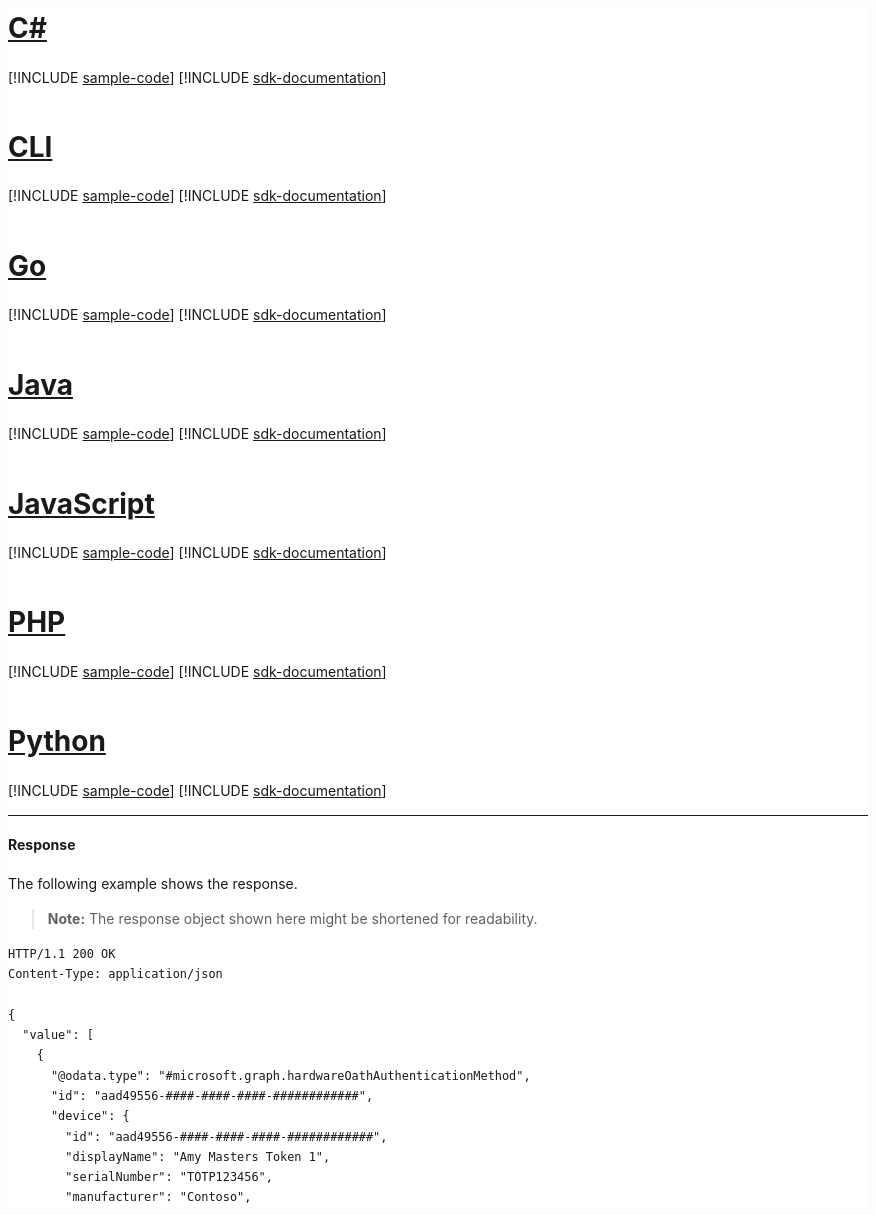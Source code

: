 # [C#](#tab/csharp)
[!INCLUDE [sample-code](../includes/snippets/csharp/list-hardwareoathtokenauthenticationmethoddevice-serialnumber-csharp-snippets.md)]
[!INCLUDE [sdk-documentation](../includes/snippets/snippets-sdk-documentation-link.md)]

# [CLI](#tab/cli)
[!INCLUDE [sample-code](../includes/snippets/cli/list-hardwareoathtokenauthenticationmethoddevice-serialnumber-cli-snippets.md)]
[!INCLUDE [sdk-documentation](../includes/snippets/snippets-sdk-documentation-link.md)]

# [Go](#tab/go)
[!INCLUDE [sample-code](../includes/snippets/go/list-hardwareoathtokenauthenticationmethoddevice-serialnumber-go-snippets.md)]
[!INCLUDE [sdk-documentation](../includes/snippets/snippets-sdk-documentation-link.md)]

# [Java](#tab/java)
[!INCLUDE [sample-code](../includes/snippets/java/list-hardwareoathtokenauthenticationmethoddevice-serialnumber-java-snippets.md)]
[!INCLUDE [sdk-documentation](../includes/snippets/snippets-sdk-documentation-link.md)]

# [JavaScript](#tab/javascript)
[!INCLUDE [sample-code](../includes/snippets/javascript/list-hardwareoathtokenauthenticationmethoddevice-serialnumber-javascript-snippets.md)]
[!INCLUDE [sdk-documentation](../includes/snippets/snippets-sdk-documentation-link.md)]

# [PHP](#tab/php)
[!INCLUDE [sample-code](../includes/snippets/php/list-hardwareoathtokenauthenticationmethoddevice-serialnumber-php-snippets.md)]
[!INCLUDE [sdk-documentation](../includes/snippets/snippets-sdk-documentation-link.md)]

# [Python](#tab/python)
[!INCLUDE [sample-code](../includes/snippets/python/list-hardwareoathtokenauthenticationmethoddevice-serialnumber-python-snippets.md)]
[!INCLUDE [sdk-documentation](../includes/snippets/snippets-sdk-documentation-link.md)]

---

#### Response

The following example shows the response.
>**Note:** The response object shown here might be shortened for readability.

``` http
HTTP/1.1 200 OK
Content-Type: application/json

{
  "value": [
    {
      "@odata.type": "#microsoft.graph.hardwareOathAuthenticationMethod",
      "id": "aad49556-####-####-####-############",
      "device": {
        "id": "aad49556-####-####-####-############",
        "displayName": "Amy Masters Token 1",
        "serialNumber": "TOTP123456",
        "manufacturer": "Contoso",
```